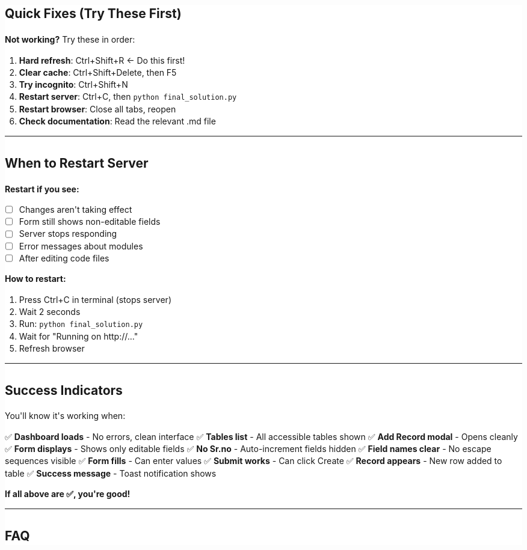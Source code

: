 
## Quick Fixes (Try These First)

**Not working?** Try these in order:

1. **Hard refresh**: Ctrl+Shift+R ← Do this first!
2. **Clear cache**: Ctrl+Shift+Delete, then F5
3. **Try incognito**: Ctrl+Shift+N
4. **Restart server**: Ctrl+C, then `python final_solution.py`
5. **Restart browser**: Close all tabs, reopen
6. **Check documentation**: Read the relevant .md file

---

## When to Restart Server

**Restart if you see:**
- [ ] Changes aren't taking effect
- [ ] Form still shows non-editable fields
- [ ] Server stops responding
- [ ] Error messages about modules
- [ ] After editing code files

**How to restart:**
1. Press Ctrl+C in terminal (stops server)
2. Wait 2 seconds
3. Run: `python final_solution.py`
4. Wait for "Running on http://..."
5. Refresh browser

---

## Success Indicators

You'll know it's working when:

✅ **Dashboard loads** - No errors, clean interface
✅ **Tables list** - All accessible tables shown
✅ **Add Record modal** - Opens cleanly
✅ **Form displays** - Shows only editable fields
✅ **No Sr.no** - Auto-increment fields hidden
✅ **Field names clear** - No escape sequences visible
✅ **Form fills** - Can enter values
✅ **Submit works** - Can click Create
✅ **Record appears** - New row added to table
✅ **Success message** - Toast notification shows

**If all above are ✅, you're good!**

---

## FAQ
